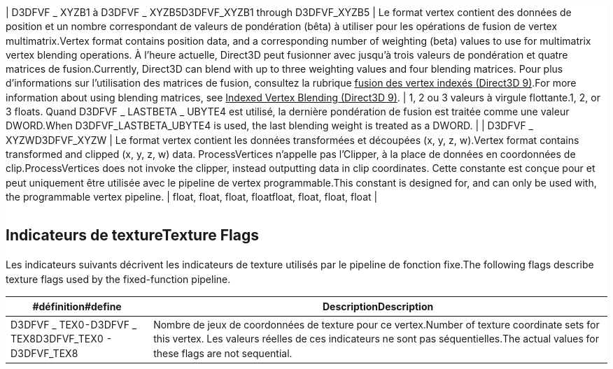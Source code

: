 | <span data-ttu-id="d9198-135">D3DFVF \_ XYZB1 à D3DFVF \_ XYZB5</span><span class="sxs-lookup"><span data-stu-id="d9198-135">D3DFVF\_XYZB1 through D3DFVF\_XYZB5</span></span> | <span data-ttu-id="d9198-136">Le format vertex contient des données de position et un nombre correspondant de valeurs de pondération (bêta) à utiliser pour les opérations de fusion de vertex multimatrix.</span><span class="sxs-lookup"><span data-stu-id="d9198-136">Vertex format contains position data, and a corresponding number of weighting (beta) values to use for multimatrix vertex blending operations.</span></span> <span data-ttu-id="d9198-137">À l’heure actuelle, Direct3D peut fusionner avec jusqu’à trois valeurs de pondération et quatre matrices de fusion.</span><span class="sxs-lookup"><span data-stu-id="d9198-137">Currently, Direct3D can blend with up to three weighting values and four blending matrices.</span></span> <span data-ttu-id="d9198-138">Pour plus d’informations sur l’utilisation des matrices de fusion, consultez la rubrique [fusion des vertex indexés (Direct3D 9)](indexed-vertex-blending.md).</span><span class="sxs-lookup"><span data-stu-id="d9198-138">For more information about using blending matrices, see [Indexed Vertex Blending (Direct3D 9)](indexed-vertex-blending.md).</span></span> | <span data-ttu-id="d9198-139">1, 2 ou 3 valeurs à virgule flottante.</span><span class="sxs-lookup"><span data-stu-id="d9198-139">1, 2, or 3 floats.</span></span> <span data-ttu-id="d9198-140">Quand D3DFVF \_ LASTBETA \_ UBYTE4 est utilisé, la dernière pondération de fusion est traitée comme une valeur DWORD.</span><span class="sxs-lookup"><span data-stu-id="d9198-140">When D3DFVF\_LASTBETA\_UBYTE4 is used, the last blending weight is treated as a DWORD.</span></span> |
| <span data-ttu-id="d9198-141">D3DFVF \_ XYZW</span><span class="sxs-lookup"><span data-stu-id="d9198-141">D3DFVF\_XYZW</span></span>                        | <span data-ttu-id="d9198-142">Le format vertex contient les données transformées et découpées (x, y, z, w).</span><span class="sxs-lookup"><span data-stu-id="d9198-142">Vertex format contains transformed and clipped (x, y, z, w) data.</span></span> <span data-ttu-id="d9198-143">ProcessVertices n’appelle pas l’Clipper, à la place de données en coordonnées de clip.</span><span class="sxs-lookup"><span data-stu-id="d9198-143">ProcessVertices does not invoke the clipper, instead outputting data in clip coordinates.</span></span> <span data-ttu-id="d9198-144">Cette constante est conçue pour et peut uniquement être utilisée avec le pipeline de vertex programmable.</span><span class="sxs-lookup"><span data-stu-id="d9198-144">This constant is designed for, and can only be used with, the programmable vertex pipeline.</span></span>                                                                                                                 | <span data-ttu-id="d9198-145">float, float, float, float</span><span class="sxs-lookup"><span data-stu-id="d9198-145">float, float, float, float</span></span>                                                                                |



 

## <a name="texture-flags"></a><span data-ttu-id="d9198-146">Indicateurs de texture</span><span class="sxs-lookup"><span data-stu-id="d9198-146">Texture Flags</span></span>

<span data-ttu-id="d9198-147">Les indicateurs suivants décrivent les indicateurs de texture utilisés par le pipeline de fonction fixe.</span><span class="sxs-lookup"><span data-stu-id="d9198-147">The following flags describe texture flags used by the fixed-function pipeline.</span></span>



| <span data-ttu-id="d9198-148">\#définition</span><span class="sxs-lookup"><span data-stu-id="d9198-148">\#define</span></span>                          | <span data-ttu-id="d9198-149">Description</span><span class="sxs-lookup"><span data-stu-id="d9198-149">Description</span></span>                                                                                                                                                                                                                                                                        |
|-----------------------------------|------------------------------------------------------------------------------------------------------------------------------------------------------------------------------------------------------------------------------------------------------------------------------------|
| <span data-ttu-id="d9198-150">D3DFVF \_ TEX0-D3DFVF \_ TEX8</span><span class="sxs-lookup"><span data-stu-id="d9198-150">D3DFVF\_TEX0 - D3DFVF\_TEX8</span></span>       | <span data-ttu-id="d9198-151">Nombre de jeux de coordonnées de texture pour ce vertex.</span><span class="sxs-lookup"><span data-stu-id="d9198-151">Number of texture coordinate sets for this vertex.</span></span> <span data-ttu-id="d9198-152">Les valeurs réelles de ces indicateurs ne sont pas séquentielles.</span><span class="sxs-lookup"><span data-stu-id="d9198-152">The actual values for these flags are not sequential.</span></span>                                                                                                                                                                           |